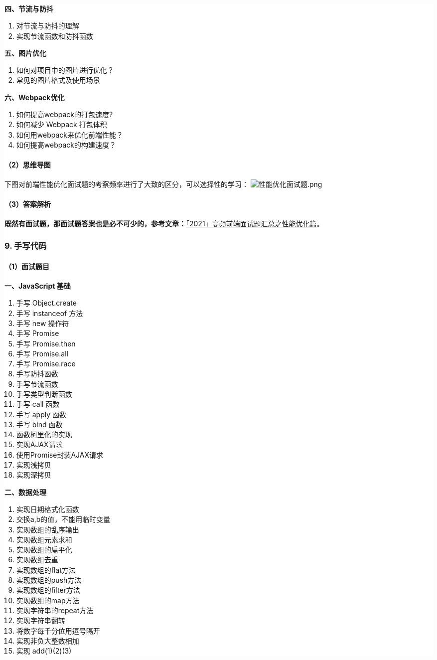 **四、节流与防抖**

1. 对节流与防抖的理解
2. 实现节流函数和防抖函数

**五、图片优化**

1. 如何对项目中的图片进行优化？
2. 常见的图片格式及使用场景

**六、Webpack优化**

1. 如何提⾼webpack的打包速度?
2. 如何减少 Webpack 打包体积
3. 如何⽤webpack来优化前端性能？
4. 如何提⾼webpack的构建速度？

#### （2）思维导图

下图对前端性能优化面试题的考察频率进行了大致的区分，可以选择性的学习： ![性能优化面试题.png](https://p3-juejin.byteimg.com/tos-cn-i-k3u1fbpfcp/ea2f509436de4e32b0a2072ad4dcdf47~tplv-k3u1fbpfcp-zoom-in-crop-mark:1512:0:0:0.awebp)

#### （3）答案解析

**既然有面试题，那面试题答案也是必不可少的，参考文章：**[「2021」高频前端面试题汇总之性能优化篇](https://juejin.cn/post/6941278592215515143)。

### 9. 手写代码

#### （1）面试题目

**一、JavaScript 基础**

1. 手写 Object.create
2. 手写 instanceof 方法
3. 手写 new 操作符
4. 手写 Promise
5. 手写 Promise.then
6. 手写 Promise.all
7. 手写 Promise.race
8. 手写防抖函数
9. 手写节流函数
10. 手写类型判断函数
11. 手写 call 函数
12. 手写 apply 函数
13. 手写 bind 函数
14. 函数柯里化的实现
15. 实现AJAX请求
16. 使用Promise封装AJAX请求
17. 实现浅拷贝
18. 实现深拷贝

**二、数据处理**

1. 实现日期格式化函数
2. 交换a,b的值，不能用临时变量
3. 实现数组的乱序输出
4. 实现数组元素求和
5. 实现数组的扁平化
6. 实现数组去重
7. 实现数组的flat方法
8. 实现数组的push方法
9. 实现数组的filter方法
10. 实现数组的map方法
11. 实现字符串的repeat方法
12. 实现字符串翻转
13. 将数字每千分位用逗号隔开
14. 实现非负大整数相加
15. 实现 add(1)(2)(3)